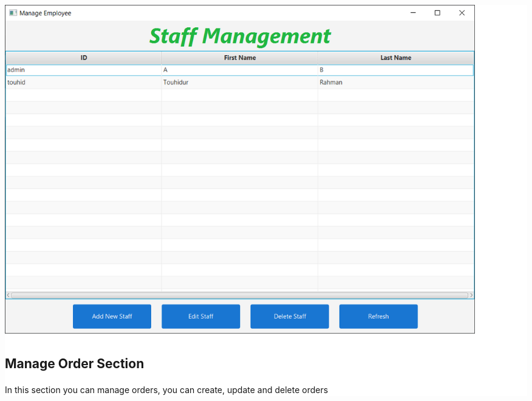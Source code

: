 <img src="documentation/manage_employee.png" width=90% height=70%>

## Manage Order Section

In this section you can manage orders, you can create, update and delete orders
